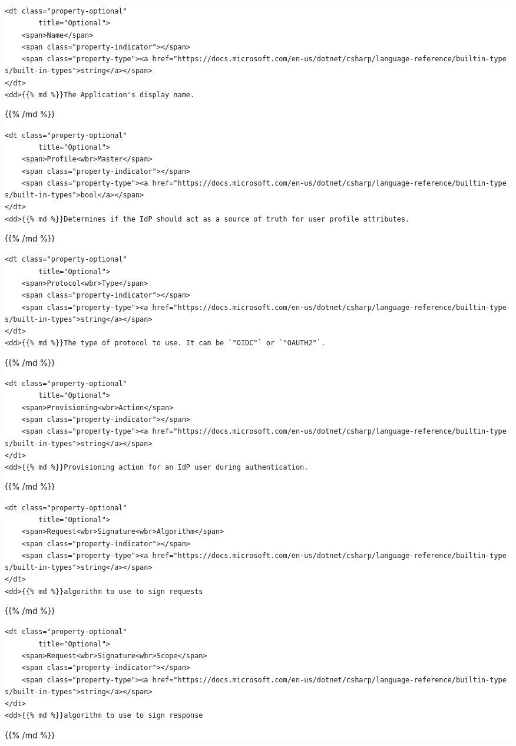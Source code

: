     <dt class="property-optional"
            title="Optional">
        <span>Name</span>
        <span class="property-indicator"></span>
        <span class="property-type"><a href="https://docs.microsoft.com/en-us/dotnet/csharp/language-reference/builtin-types/built-in-types">string</a></span>
    </dt>
    <dd>{{% md %}}The Application's display name.
{{% /md %}}</dd>

    <dt class="property-optional"
            title="Optional">
        <span>Profile<wbr>Master</span>
        <span class="property-indicator"></span>
        <span class="property-type"><a href="https://docs.microsoft.com/en-us/dotnet/csharp/language-reference/builtin-types/built-in-types">bool</a></span>
    </dt>
    <dd>{{% md %}}Determines if the IdP should act as a source of truth for user profile attributes.
{{% /md %}}</dd>

    <dt class="property-optional"
            title="Optional">
        <span>Protocol<wbr>Type</span>
        <span class="property-indicator"></span>
        <span class="property-type"><a href="https://docs.microsoft.com/en-us/dotnet/csharp/language-reference/builtin-types/built-in-types">string</a></span>
    </dt>
    <dd>{{% md %}}The type of protocol to use. It can be `"OIDC"` or `"OAUTH2"`.
{{% /md %}}</dd>

    <dt class="property-optional"
            title="Optional">
        <span>Provisioning<wbr>Action</span>
        <span class="property-indicator"></span>
        <span class="property-type"><a href="https://docs.microsoft.com/en-us/dotnet/csharp/language-reference/builtin-types/built-in-types">string</a></span>
    </dt>
    <dd>{{% md %}}Provisioning action for an IdP user during authentication.
{{% /md %}}</dd>

    <dt class="property-optional"
            title="Optional">
        <span>Request<wbr>Signature<wbr>Algorithm</span>
        <span class="property-indicator"></span>
        <span class="property-type"><a href="https://docs.microsoft.com/en-us/dotnet/csharp/language-reference/builtin-types/built-in-types">string</a></span>
    </dt>
    <dd>{{% md %}}algorithm to use to sign requests
{{% /md %}}</dd>

    <dt class="property-optional"
            title="Optional">
        <span>Request<wbr>Signature<wbr>Scope</span>
        <span class="property-indicator"></span>
        <span class="property-type"><a href="https://docs.microsoft.com/en-us/dotnet/csharp/language-reference/builtin-types/built-in-types">string</a></span>
    </dt>
    <dd>{{% md %}}algorithm to use to sign response
{{% /md %}}</dd>
